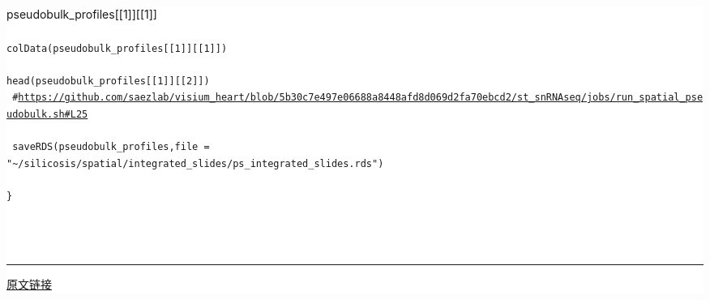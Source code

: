 pseudobulk_profiles[[<span>1</span>]][[<span>1</span>]]</span></code><code><span>   </span></code><code><span>   colData(pseudobulk_profiles[[<span>1</span>]][[<span>1</span>]])</span></code><code><span>   </span></code><code><span>   head(pseudobulk_profiles[[<span>1</span>]][[<span>2</span>]])</span></code><code><span>   </span></code><code><span> <span>#https://github.com/saezlab/visium_heart/blob/5b30c7e497e06688a8448afd8d069d2fa70ebcd2/st_snRNAseq/jobs/run_spatial_pseudobulk.sh#L25  </span></span></code><code><span>  </span></code><code><span>   </span></code><code><span>    saveRDS(pseudobulk_profiles,file = <span>"~/silicosis/spatial/integrated_slides/ps_integrated_slides.rds"</span>)</span></code><code><span>   </span></code><code><span>   </span></code><code><span> }</span></code><code><span><br></span></code><code><span><br></span></code><code><span><br></span></code><code><span><br></span></code></pre></section><p><mp-style-type data-value="3"></mp-style-type></p></div>  
<hr>
<a href="https://mp.weixin.qq.com/s/ZAgpFExgKY7Xj5Ich5NWCg",target="_blank" rel="noopener noreferrer">原文链接</a>
